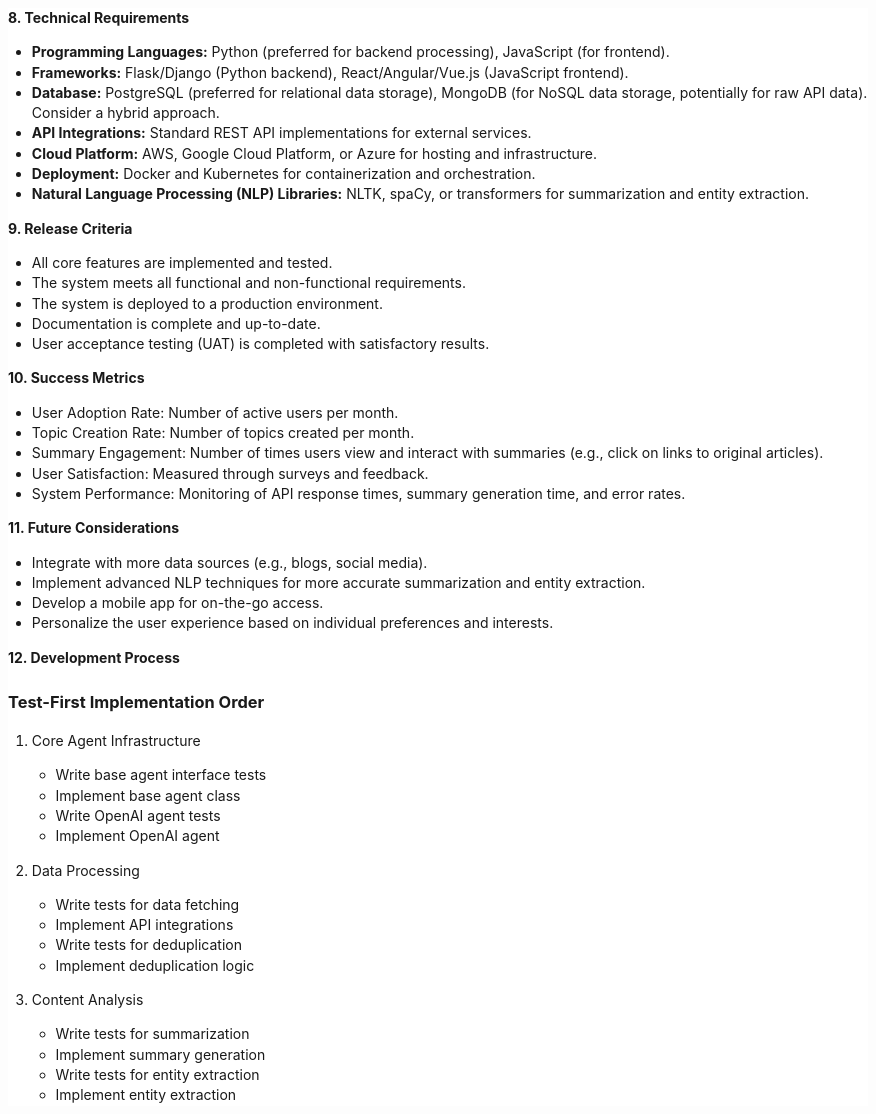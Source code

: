 **8. Technical Requirements**

*   **Programming Languages:** Python (preferred for backend processing), JavaScript (for frontend).
*   **Frameworks:** Flask/Django (Python backend), React/Angular/Vue.js (JavaScript frontend).
*   **Database:** PostgreSQL (preferred for relational data storage), MongoDB (for NoSQL data storage, potentially for raw API data). Consider a hybrid approach.
*   **API Integrations:** Standard REST API implementations for external services.
*   **Cloud Platform:** AWS, Google Cloud Platform, or Azure for hosting and infrastructure.
*   **Deployment:** Docker and Kubernetes for containerization and orchestration.
*   **Natural Language Processing (NLP) Libraries:** NLTK, spaCy, or transformers for summarization and entity extraction.

**9. Release Criteria**

*   All core features are implemented and tested.
*   The system meets all functional and non-functional requirements.
*   The system is deployed to a production environment.
*   Documentation is complete and up-to-date.
*   User acceptance testing (UAT) is completed with satisfactory results.

**10. Success Metrics**

*   User Adoption Rate: Number of active users per month.
*   Topic Creation Rate: Number of topics created per month.
*   Summary Engagement: Number of times users view and interact with summaries (e.g., click on links to original articles).
*   User Satisfaction: Measured through surveys and feedback.
*   System Performance: Monitoring of API response times, summary generation time, and error rates.

**11. Future Considerations**

*   Integrate with more data sources (e.g., blogs, social media).
*   Implement advanced NLP techniques for more accurate summarization and entity extraction.
*   Develop a mobile app for on-the-go access.
*   Personalize the user experience based on individual preferences and interests.

**12. Development Process**

### Test-First Implementation Order
1. Core Agent Infrastructure
   - Write base agent interface tests
   - Implement base agent class
   - Write OpenAI agent tests
   - Implement OpenAI agent

2. Data Processing
   - Write tests for data fetching
   - Implement API integrations
   - Write tests for deduplication
   - Implement deduplication logic

3. Content Analysis
   - Write tests for summarization
   - Implement summary generation
   - Write tests for entity extraction
   - Implement entity extraction
